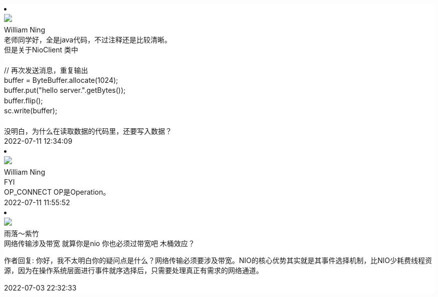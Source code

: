   </div>
</div>
</div>
</li>
<li>
<div class="_2sjJGcOH_0"><img src="https://static001.geekbang.org/account/avatar/00/18/4b/d7/f46c6dfd.jpg"
  class="_3FLYR4bF_0">
<div class="_36ChpWj4_0">
  <div class="_2zFoi7sd_0"><span>William Ning</span>
  </div>
  <div class="_2_QraFYR_0">老师同学好，全是java代码，不过注释还是比较清晰。<br>但是关于NioClient 类中<br><br>&#47;&#47; 再次发送消息，重复输出<br>buffer = ByteBuffer.allocate(1024);<br>buffer.put(&quot;hello server.&quot;.getBytes());<br>buffer.flip();<br>sc.write(buffer);<br><br>没明白，为什么在读取数据的代码里，还要写入数据？</div>
  <div class="_10o3OAxT_0">
    
  </div>
  <div class="_3klNVc4Z_0">
    <div class="_3Hkula0k_0">2022-07-11 12:34:09</div>
  </div>
</div>
</div>
</li>
<li>
<div class="_2sjJGcOH_0"><img src="https://static001.geekbang.org/account/avatar/00/18/4b/d7/f46c6dfd.jpg"
  class="_3FLYR4bF_0">
<div class="_36ChpWj4_0">
  <div class="_2zFoi7sd_0"><span>William Ning</span>
  </div>
  <div class="_2_QraFYR_0">FYI<br>OP_CONNECT OP是Operation。</div>
  <div class="_10o3OAxT_0">
    
  </div>
  <div class="_3klNVc4Z_0">
    <div class="_3Hkula0k_0">2022-07-11 11:55:52</div>
  </div>
</div>
</div>
</li>
<li>
<div class="_2sjJGcOH_0"><img src="https://static001.geekbang.org/account/avatar/00/19/6b/e9/7620ae7e.jpg"
  class="_3FLYR4bF_0">
<div class="_36ChpWj4_0">
  <div class="_2zFoi7sd_0"><span>雨落～紫竹</span>
  </div>
  <div class="_2_QraFYR_0">网络传输涉及带宽 就算你是nio  你也必须过带宽吧 木桶效应？</div>
  <div class="_10o3OAxT_0">
    <p class="_3KxQPN3V_0">作者回复: 你好，我不太明白你的疑问点是什么？网络传输必须要涉及带宽。NIO的核心优势其实就是其事件选择机制，比NIO少耗费线程资源，因为在操作系统层面进行事件就序选择后，只需要处理真正有需求的网络通道。</p>
  </div>
  <div class="_3klNVc4Z_0">
    <div class="_3Hkula0k_0">2022-07-03 22:32:33</div>
  </div>
</div>
</div>
</li>
</ul>